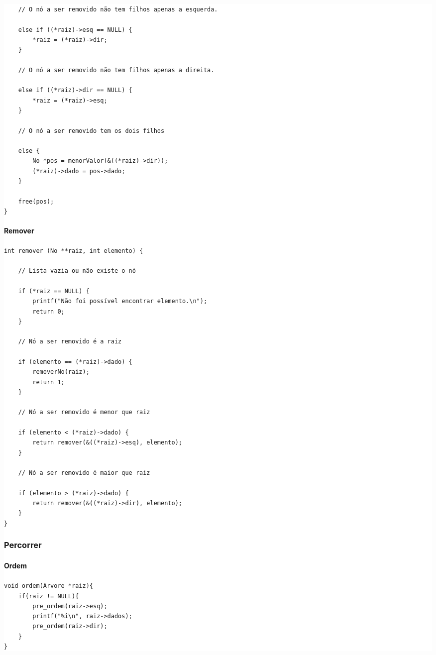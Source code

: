         // O nó a ser removido não tem filhos apenas a esquerda.
        
        else if ((*raiz)->esq == NULL) {
            *raiz = (*raiz)->dir;
        }

        // O nó a ser removido não tem filhos apenas a direita.
        
        else if ((*raiz)->dir == NULL) {
            *raiz = (*raiz)->esq;
        }

        // O nó a ser removido tem os dois filhos
        
        else {
            No *pos = menorValor(&((*raiz)->dir));
            (*raiz)->dado = pos->dado;
        }

        free(pos);
    }

#### Remover

    int remover (No **raiz, int elemento) {
        
        // Lista vazia ou não existe o nó
        
        if (*raiz == NULL) {
            printf("Não foi possível encontrar elemento.\n");
            return 0;
        }

        // Nó a ser removido é a raiz
        
        if (elemento == (*raiz)->dado) {
            removerNo(raiz);
            return 1;
        }

        // Nó a ser removido é menor que raiz
        
        if (elemento < (*raiz)->dado) {
            return remover(&((*raiz)->esq), elemento);
        }

        // Nó a ser removido é maior que raiz
        
        if (elemento > (*raiz)->dado) {
            return remover(&((*raiz)->dir), elemento);
        }
    }

### Percorrer

#### Ordem

    void ordem(Arvore *raiz){
        if(raiz != NULL){
            pre_ordem(raiz->esq);
            printf("%i\n", raiz->dados);
            pre_ordem(raiz->dir);
        }
    }
